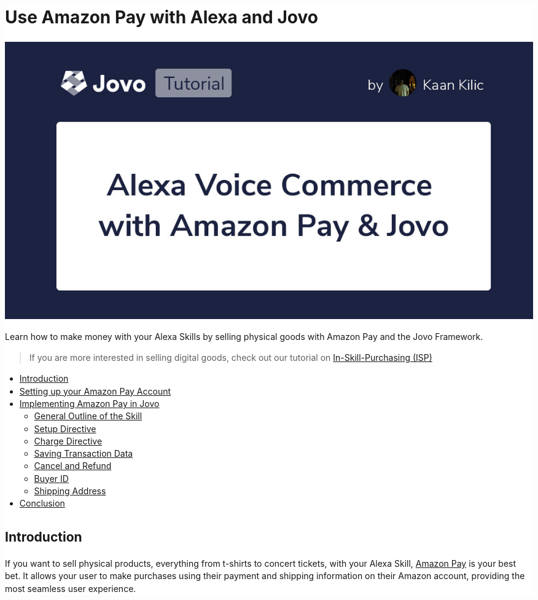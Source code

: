 # Use Amazon Pay with Alexa and Jovo

![Tutorial: Use Amazon Pay with Jovo](./img/alexa-amazon-pay.jpg "Alexa Amazon Pay Tutorial by Kaan Kilic")

Learn how to make money with your Alexa Skills by selling physical goods with Amazon Pay and the Jovo Framework.

> If you are more interested in selling digital goods, check out our tutorial on [In-Skill-Purchasing (ISP)](https://www.jovo.tech/tutorials/alexa-in-skill-purchasing)

* [Introduction](#introduction)
* [Setting up your Amazon Pay Account](#setting-up-your-amazon-pay-account)
* [Implementing Amazon Pay in Jovo](#implementing-amazon-pay-in-jovo)
  * [General Outline of the Skill](#general-outline-of-the-skill)
  * [Setup Directive](#setup-directive)
  * [Charge Directive](#charge-directive)
  * [Saving Transaction Data](#saving-transaction-data)
  * [Cancel and Refund](#cancel-and-refund)
  * [Buyer ID](#buyer-id)
  * [Shipping Address](#shipping-address)
* [Conclusion](#conclusion)

## Introduction

If you want to sell physical products, everything from t-shirts to concert tickets, with your Alexa Skill, [Amazon Pay](https://pay.amazon.com/) is your best bet. It allows your user to make purchases using their payment and shipping information on their Amazon account, providing the most seamless user experience.
